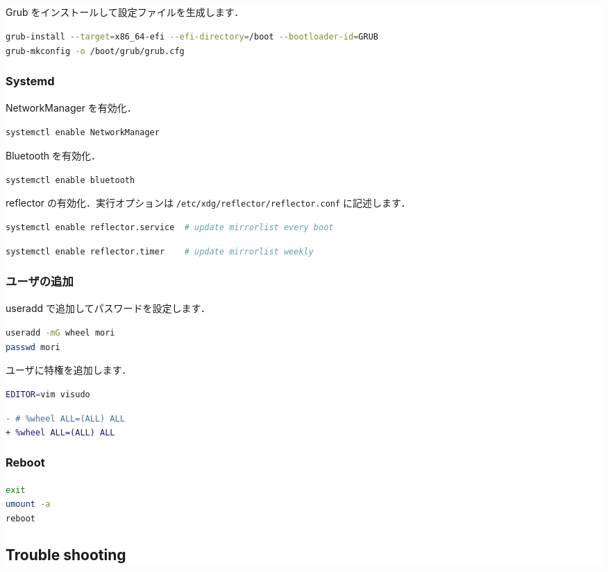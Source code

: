 Grub をインストールして設定ファイルを生成します．

```sh
grub-install --target=x86_64-efi --efi-directory=/boot --bootloader-id=GRUB
grub-mkconfig -o /boot/grub/grub.cfg
```

### **Systemd**

NetworkManager を有効化．

```sh
systemctl enable NetworkManager
```

Bluetooth を有効化．

```sh
systemctl enable bluetooth
```

reflector の有効化．実行オプションは `/etc/xdg/reflector/reflector.conf` に記述します．

```sh
systemctl enable reflector.service  # update mirrorlist every boot
```

```sh
systemctl enable reflector.timer    # update mirrorlist weekly
```

### **ユーザの追加**

useradd で追加してパスワードを設定します．

```sh
useradd -mG wheel mori
passwd mori
```

ユーザに特権を追加します．

```sh
EDITOR=vim visudo
```

```diff
- # %wheel ALL=(ALL) ALL
+ %wheel ALL=(ALL) ALL
```

### **Reboot**

```sh
exit
umount -a
reboot
```

## Trouble shooting
